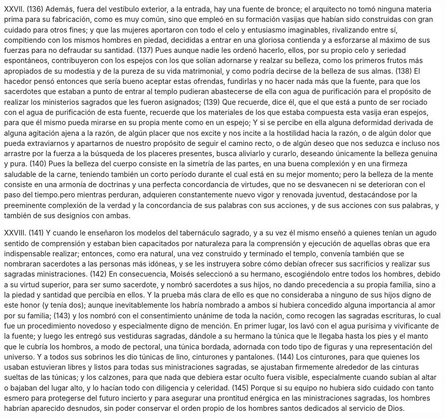 XXVII. <span id="v136">(136)</span> Además, fuera del vestíbulo exterior, a la entrada, hay una fuente de bronce; el arquitecto no tomó ninguna materia prima para su fabricación, como es muy común, sino que empleó en su formación vasijas que habían sido construidas con gran cuidado para otros fines; y que las mujeres aportaron con todo el celo y entusiasmo imaginables, rivalizando entre sí, compitiendo con los mismos hombres en piedad, decididas a entrar en una gloriosa contienda y a esforzarse al máximo de sus fuerzas para no defraudar su santidad. <span id="v137">(137)</span> Pues aunque nadie les ordenó hacerlo, ellos, por su propio celo y seriedad espontáneos, contribuyeron con los espejos con los que solían adornarse y realzar su belleza, como los primeros frutos más apropiados de su modestia y de la pureza de su vida matrimonial, y como podría decirse de la belleza de sus almas. <span id="v138">(138)</span> El hacedor pensó entonces que sería bueno aceptar estas ofrendas, fundirlas y no hacer nada más que la fuente, para que los sacerdotes que estaban a punto de entrar al templo pudieran abastecerse de ella con agua de purificación para el propósito de realizar los ministerios sagrados que les fueron asignados; <span id="v139">(139)</span> Que recuerde, dice él, que el que está a punto de ser rociado con el agua de purificación de esta fuente, recuerde que los materiales de los que estaba compuesta esta vasija eran espejos, para que él mismo pueda mirarse en su propia mente como en un espejo; Y si se percibe en ella alguna deformidad derivada de alguna agitación ajena a la razón, de algún placer que nos excite y nos incite a la hostilidad hacia la razón, o de algún dolor que pueda extraviarnos y apartarnos de nuestro propósito de seguir el camino recto, o de algún deseo que nos seduzca e incluso nos arrastre por la fuerza a la búsqueda de los placeres presentes, busca aliviarlo y curarlo, deseando únicamente la belleza genuina y pura. <span id="v140">(140)</span> Pues la belleza del cuerpo consiste en la simetría de las partes, en una buena complexión y en una firmeza saludable de la carne, teniendo también un corto período durante el cual está en su mejor momento; pero la belleza de la mente consiste en una armonía de doctrinas y una perfecta concordancia de virtudes, que no se desvanecen ni se deterioran con el paso del tiempo.pero mientras perduran, adquieren constantemente nuevo vigor y renovada juventud, destacándose por la preeminente complexión de la verdad y la concordancia de sus palabras con sus acciones, y de sus acciones con sus palabras, y también de sus designios con ambas.

XXVIII. <span id="v141">(141)</span> Y cuando le enseñaron los modelos del tabernáculo sagrado, y a su vez él mismo enseñó a quienes tenían un agudo sentido de comprensión y estaban bien capacitados por naturaleza para la comprensión y ejecución de aquellas obras que era indispensable realizar; entonces, como era natural, una vez construido y terminado el templo, convenía también que se nombraran sacerdotes a las personas más idóneas, y se les instruyera sobre cómo debían ofrecer sus sacrificios y realizar sus sagradas ministraciones. <span id="v142">(142)</span> En consecuencia, Moisés seleccionó a su hermano, escogiéndolo entre todos los hombres, debido a su virtud superior, para ser sumo sacerdote, y nombró sacerdotes a sus hijos, no dando precedencia a su propia familia, sino a la piedad y santidad que percibía en ellos. Y la prueba más clara de ello es que no consideraba a ninguno de sus hijos digno de este honor (y tenía dos); aunque inevitablemente los habría nombrado a ambos si hubiera concedido alguna importancia al amor por su familia; <span id="v143">(143)</span> y los nombró con el consentimiento unánime de toda la nación, como recogen las sagradas escrituras, lo cual fue un procedimiento novedoso y especialmente digno de mención. En primer lugar, los lavó con el agua purísima y vivificante de la fuente; y luego les entregó sus vestiduras sagradas, dándole a su hermano la túnica que le llegaba hasta los pies y el manto que le cubría los hombros, a modo de pectoral, una túnica bordada, adornada con todo tipo de figuras y una representación del universo. Y a todos sus sobrinos les dio túnicas de lino, cinturones y pantalones. <span id="v144">(144)</span> Los cinturones, para que quienes los usaban estuvieran libres y listos para todas sus ministraciones sagradas, se ajustaban firmemente alrededor de las cinturas sueltas de las túnicas; y los calzones, para que nada que debiera estar oculto fuera visible, especialmente cuando subían al altar o bajaban del lugar alto, y lo hacían todo con diligencia y celeridad. <span id="v145">(145)</span> Porque si su equipo no hubiera sido cuidado con tanto esmero para protegerse del futuro incierto y para asegurar una prontitud enérgica en las ministraciones sagradas, los hombres habrían aparecido desnudos, sin poder conservar el orden propio de los hombres santos dedicados al servicio de Dios.
